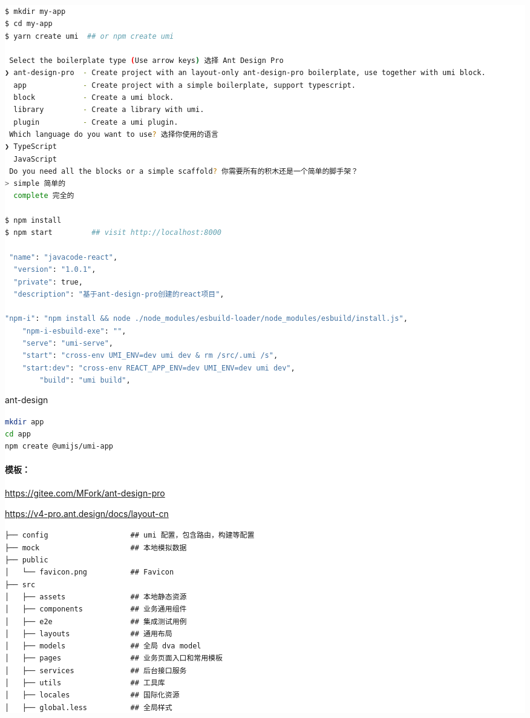 ```bash
$ mkdir my-app
$ cd my-app
$ yarn create umi  ## or npm create umi

 Select the boilerplate type (Use arrow keys) 选择 Ant Design Pro
❯ ant-design-pro  - Create project with an layout-only ant-design-pro boilerplate, use together with umi block.
  app             - Create project with a simple boilerplate, support typescript.
  block           - Create a umi block.
  library         - Create a library with umi.
  plugin          - Create a umi plugin.
 Which language do you want to use? 选择你使用的语言
❯ TypeScript
  JavaScript
 Do you need all the blocks or a simple scaffold? 你需要所有的积木还是一个简单的脚手架？
> simple 简单的
  complete 完全的

$ npm install
$ npm start         ## visit http://localhost:8000

 "name": "javacode-react",
  "version": "1.0.1",
  "private": true,
  "description": "基于ant-design-pro创建的react项目",

"npm-i": "npm install && node ./node_modules/esbuild-loader/node_modules/esbuild/install.js",
    "npm-i-esbuild-exe": "",
    "serve": "umi-serve",
    "start": "cross-env UMI_ENV=dev umi dev & rm /src/.umi /s",
    "start:dev": "cross-env REACT_APP_ENV=dev UMI_ENV=dev umi dev",
        "build": "umi build",
```

ant-design

```bash
mkdir app
cd app
npm create @umijs/umi-app

```



#### 模板：

https://gitee.com/MFork/ant-design-pro

https://v4-pro.ant.design/docs/layout-cn

```
├── config                   ## umi 配置，包含路由，构建等配置
├── mock                     ## 本地模拟数据
├── public
│   └── favicon.png          ## Favicon
├── src
│   ├── assets               ## 本地静态资源
│   ├── components           ## 业务通用组件
│   ├── e2e                  ## 集成测试用例
│   ├── layouts              ## 通用布局
│   ├── models               ## 全局 dva model
│   ├── pages                ## 业务页面入口和常用模板
│   ├── services             ## 后台接口服务
│   ├── utils                ## 工具库
│   ├── locales              ## 国际化资源
│   ├── global.less          ## 全局样式
```